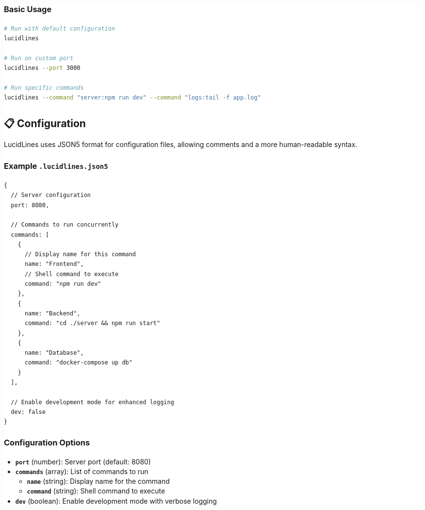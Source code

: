 ### Basic Usage

```bash
# Run with default configuration
lucidlines

# Run on custom port
lucidlines --port 3000

# Run specific commands
lucidlines --command "server:npm run dev" --command "logs:tail -f app.log"
```

## 📋 Configuration

LucidLines uses JSON5 format for configuration files, allowing comments and a more human-readable syntax.

### Example `.lucidlines.json5`

```json5
{
  // Server configuration
  port: 8080,

  // Commands to run concurrently
  commands: [
    {
      // Display name for this command
      name: "Frontend",
      // Shell command to execute
      command: "npm run dev"
    },
    {
      name: "Backend",
      command: "cd ./server && npm run start"
    },
    {
      name: "Database",
      command: "docker-compose up db"
    }
  ],

  // Enable development mode for enhanced logging
  dev: false
}
```

### Configuration Options

- **`port`** (number): Server port (default: 8080)
- **`commands`** (array): List of commands to run
  - **`name`** (string): Display name for the command
  - **`command`** (string): Shell command to execute
- **`dev`** (boolean): Enable development mode with verbose logging
